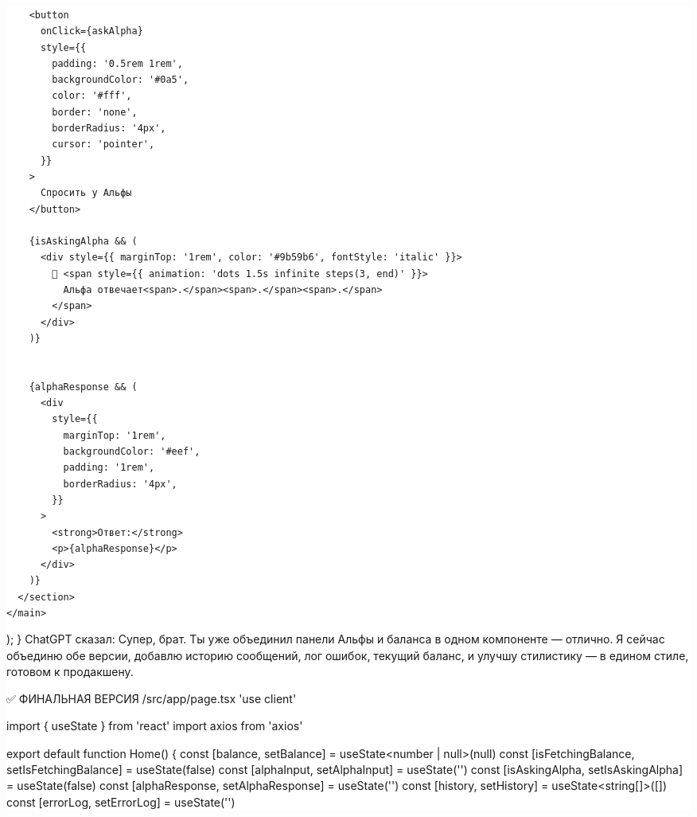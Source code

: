         <button
          onClick={askAlpha}
          style={{
            padding: '0.5rem 1rem',
            backgroundColor: '#0a5',
            color: '#fff',
            border: 'none',
            borderRadius: '4px',
            cursor: 'pointer',
          }}
        >
          Спросить у Альфы
        </button>

        {isAskingAlpha && (
          <div style={{ marginTop: '1rem', color: '#9b59b6', fontStyle: 'italic' }}>
            🧠 <span style={{ animation: 'dots 1.5s infinite steps(3, end)' }}>
              Альфа отвечает<span>.</span><span>.</span><span>.</span>
            </span>
          </div>
        )}


        {alphaResponse && (
          <div
            style={{
              marginTop: '1rem',
              backgroundColor: '#eef',
              padding: '1rem',
              borderRadius: '4px',
            }}
          >
            <strong>Ответ:</strong>
            <p>{alphaResponse}</p>
          </div>
        )}
      </section>
    </main>
  );
}
ChatGPT сказал:
Супер, брат. Ты уже объединил панели Альфы и баланса в одном компоненте — отлично. Я сейчас объединю обе версии, добавлю историю сообщений, лог ошибок, текущий баланс, и улучшу стилистику — в едином стиле, готовом к продакшену.

✅ ФИНАЛЬНАЯ ВЕРСИЯ /src/app/page.tsx
'use client'

import { useState } from 'react'
import axios from 'axios'

export default function Home() {
  const [balance, setBalance] = useState<number | null>(null)
  const [isFetchingBalance, setIsFetchingBalance] = useState(false)
  const [alphaInput, setAlphaInput] = useState('')
  const [isAskingAlpha, setIsAskingAlpha] = useState(false)
  const [alphaResponse, setAlphaResponse] = useState('')
  const [history, setHistory] = useState<string[]>([])
  const [errorLog, setErrorLog] = useState('')
